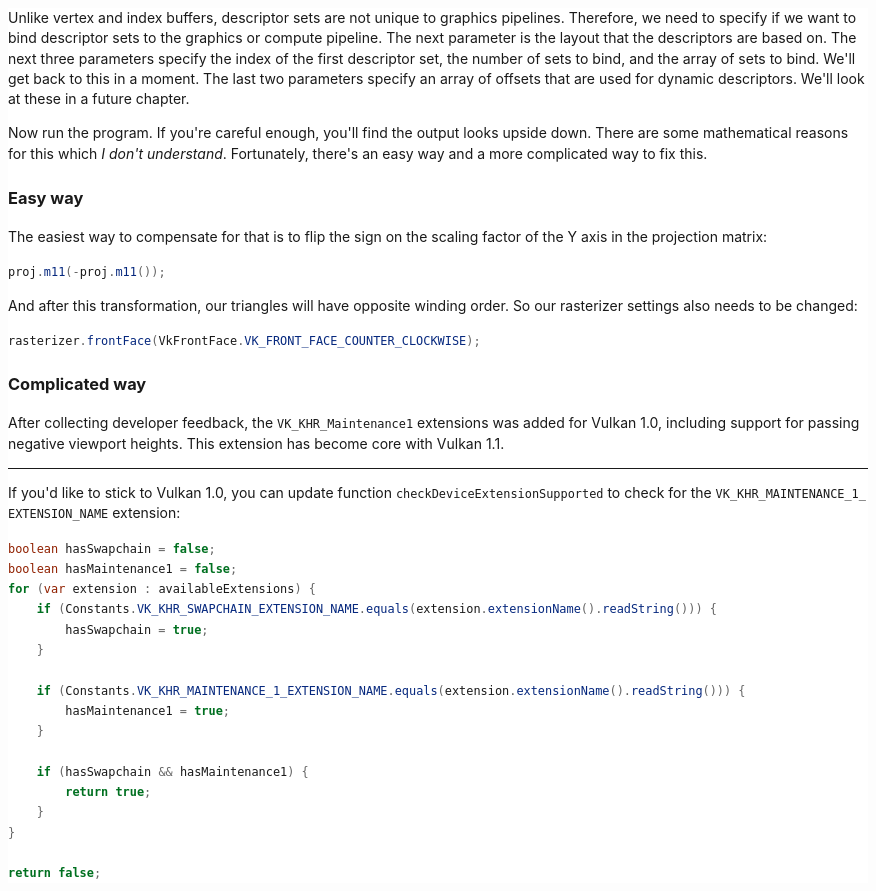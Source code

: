 Unlike vertex and index buffers, descriptor sets are not unique to graphics pipelines. Therefore, we need to specify if we want to bind descriptor sets to the graphics or compute pipeline. The next parameter is the layout that the descriptors are based on. The next three parameters specify the index of the first descriptor set, the number of sets to bind, and the array of sets to bind. We'll get back to this in a moment. The last two parameters specify an array of offsets that are used for dynamic descriptors. We'll look at these in a future chapter.

Now run the program. If you're careful enough, you'll find the output looks upside down. There are some mathematical reasons for this which *I don't understand*. Fortunately, there's an easy way and a more complicated way to fix this.

### Easy way

The easiest way to compensate for that is to flip the sign on the scaling factor of the Y axis in the projection matrix:

```java
proj.m11(-proj.m11());
```

And after this transformation, our triangles will have opposite winding order. So our rasterizer settings also needs to be changed:

```java
rasterizer.frontFace(VkFrontFace.VK_FRONT_FACE_COUNTER_CLOCKWISE);
```

### Complicated way

After collecting developer feedback, the `VK_KHR_Maintenance1` extensions was added for Vulkan 1.0, including support for passing negative viewport heights. This extension has become core with Vulkan 1.1.

<hr />

If you'd like to stick to Vulkan 1.0, you can update function `checkDeviceExtensionSupported` to check for the `VK_KHR_MAINTENANCE_1_EXTENSION_NAME` extension:

```java
boolean hasSwapchain = false;
boolean hasMaintenance1 = false;
for (var extension : availableExtensions) {
    if (Constants.VK_KHR_SWAPCHAIN_EXTENSION_NAME.equals(extension.extensionName().readString())) {
        hasSwapchain = true;
    }

    if (Constants.VK_KHR_MAINTENANCE_1_EXTENSION_NAME.equals(extension.extensionName().readString())) {
        hasMaintenance1 = true;
    }

    if (hasSwapchain && hasMaintenance1) {
        return true;
    }
}

return false;
```
